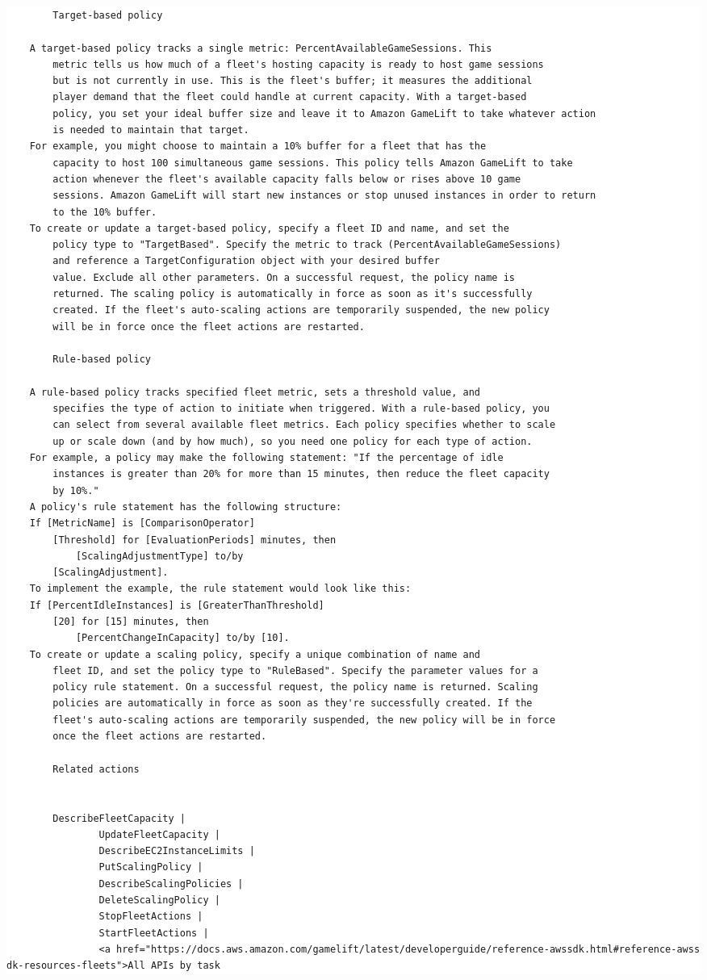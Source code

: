 ``` 
        Target-based policy

    A target-based policy tracks a single metric: PercentAvailableGameSessions. This
        metric tells us how much of a fleet's hosting capacity is ready to host game sessions
        but is not currently in use. This is the fleet's buffer; it measures the additional
        player demand that the fleet could handle at current capacity. With a target-based
        policy, you set your ideal buffer size and leave it to Amazon GameLift to take whatever action
        is needed to maintain that target.
    For example, you might choose to maintain a 10% buffer for a fleet that has the
        capacity to host 100 simultaneous game sessions. This policy tells Amazon GameLift to take
        action whenever the fleet's available capacity falls below or rises above 10 game
        sessions. Amazon GameLift will start new instances or stop unused instances in order to return
        to the 10% buffer.
    To create or update a target-based policy, specify a fleet ID and name, and set the
        policy type to "TargetBased". Specify the metric to track (PercentAvailableGameSessions)
        and reference a TargetConfiguration object with your desired buffer
        value. Exclude all other parameters. On a successful request, the policy name is
        returned. The scaling policy is automatically in force as soon as it's successfully
        created. If the fleet's auto-scaling actions are temporarily suspended, the new policy
        will be in force once the fleet actions are restarted.

        Rule-based policy

    A rule-based policy tracks specified fleet metric, sets a threshold value, and
        specifies the type of action to initiate when triggered. With a rule-based policy, you
        can select from several available fleet metrics. Each policy specifies whether to scale
        up or scale down (and by how much), so you need one policy for each type of action.
    For example, a policy may make the following statement: "If the percentage of idle
        instances is greater than 20% for more than 15 minutes, then reduce the fleet capacity
        by 10%."
    A policy's rule statement has the following structure:
    If [MetricName] is [ComparisonOperator]
        [Threshold] for [EvaluationPeriods] minutes, then
            [ScalingAdjustmentType] to/by
        [ScalingAdjustment].
    To implement the example, the rule statement would look like this:
    If [PercentIdleInstances] is [GreaterThanThreshold]
        [20] for [15] minutes, then
            [PercentChangeInCapacity] to/by [10].
    To create or update a scaling policy, specify a unique combination of name and
        fleet ID, and set the policy type to "RuleBased". Specify the parameter values for a
        policy rule statement. On a successful request, the policy name is returned. Scaling
        policies are automatically in force as soon as they're successfully created. If the
        fleet's auto-scaling actions are temporarily suspended, the new policy will be in force
        once the fleet actions are restarted.

        Related actions


        DescribeFleetCapacity |
                UpdateFleetCapacity |
                DescribeEC2InstanceLimits |
                PutScalingPolicy |
                DescribeScalingPolicies |
                DeleteScalingPolicy |
                StopFleetActions |
                StartFleetActions |
                <a href="https://docs.aws.amazon.com/gamelift/latest/developerguide/reference-awssdk.html#reference-awssdk-resources-fleets">All APIs by task
```
